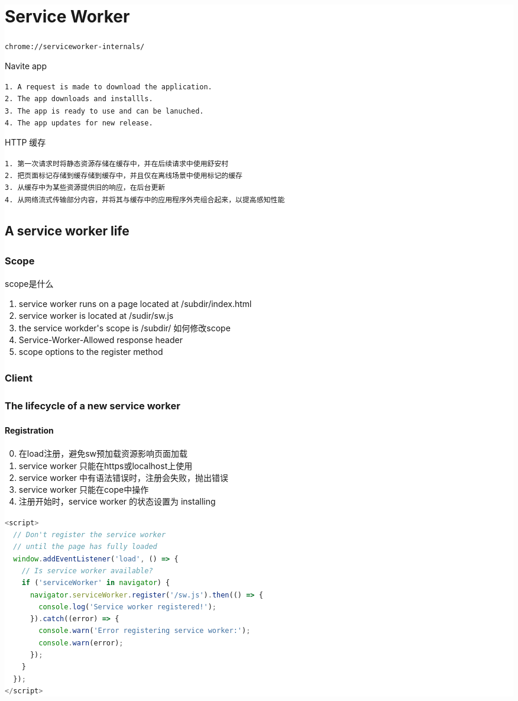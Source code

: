 # Service Worker

```
chrome://serviceworker-internals/

```
Navite app
```
1. A request is made to download the application.
2. The app downloads and installls.
3. The app is ready to use and can be lanuched.
4. The app updates for new release.
```

HTTP 缓存
```
1. 第一次请求时将静态资源存储在缓存中，并在后续请求中使用舒安村
2. 把页面标记存储到缓存储到缓存中，并且仅在离线场景中使用标记的缓存
3. 从缓存中为某些资源提供旧的响应，在后台更新
4. 从网络流式传输部分内容，并将其与缓存中的应用程序外壳组合起来，以提高感知性能
```

## A service worker life

### Scope
scope是什么
1. service worker runs on a page located at /subdir/index.html
2. service worker is located at /sudir/sw.js
3. the service workder's scope is /subdir/
如何修改scope
1. Service-Worker-Allowed response header
2. scope options to the register method
### Client

### The lifecycle of a new service worker
#### Registration
0. 在load注册，避免sw预加载资源影响页面加载
1. service worker 只能在https或localhost上使用
2. service worker 中有语法错误时，注册会失败，抛出错误
3. service worker 只能在cope中操作
4. 注册开始时，service worker 的状态设置为 installing
```javascript
<script>
  // Don't register the service worker
  // until the page has fully loaded
  window.addEventListener('load', () => {
    // Is service worker available?
    if ('serviceWorker' in navigator) {
      navigator.serviceWorker.register('/sw.js').then(() => {
        console.log('Service worker registered!');
      }).catch((error) => {
        console.warn('Error registering service worker:');
        console.warn(error);
      });
    }
  });
</script>
```
